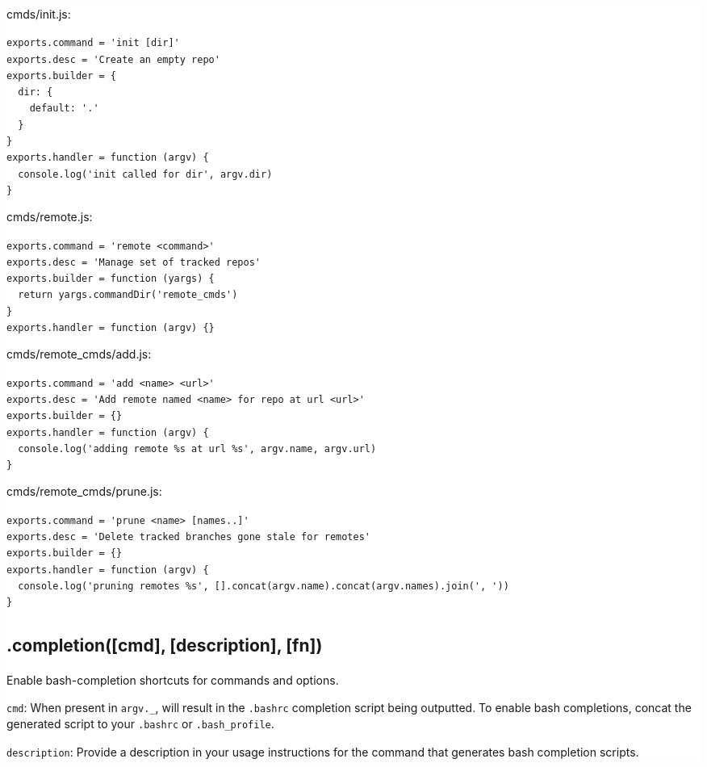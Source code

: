 <p>cmds/init.js:</p>

<pre><code class="js">exports.command = 'init [dir]'
exports.desc = 'Create an empty repo'
exports.builder = {
  dir: {
    default: '.'
  }
}
exports.handler = function (argv) {
  console.log('init called for dir', argv.dir)
}
</code></pre>

<p>cmds/remote.js:</p>

<pre><code class="js">exports.command = 'remote &lt;command&gt;'
exports.desc = 'Manage set of tracked repos'
exports.builder = function (yargs) {
  return yargs.commandDir('remote_cmds')
}
exports.handler = function (argv) {}
</code></pre>

<p>cmds/remote_cmds/add.js:</p>

<pre><code class="js">exports.command = 'add &lt;name&gt; &lt;url&gt;'
exports.desc = 'Add remote named &lt;name&gt; for repo at url &lt;url&gt;'
exports.builder = {}
exports.handler = function (argv) {
  console.log('adding remote %s at url %s', argv.name, argv.url)
}
</code></pre>

<p>cmds/remote_cmds/prune.js:</p>

<pre><code class="js">exports.command = 'prune &lt;name&gt; [names..]'
exports.desc = 'Delete tracked branches gone stale for remotes'
exports.builder = {}
exports.handler = function (argv) {
  console.log('pruning remotes %s', [].concat(argv.name).concat(argv.names).join(', '))
}
</code></pre>

<h2 id=".completioncmd%2C-description%2C-fn">.completion([cmd], [description], [fn])</h2>

<p>Enable bash-completion shortcuts for commands and options.</p>

<p><code>cmd</code>: When present in <code>argv._</code>, will result in the <code>.bashrc</code> completion script
being outputted. To enable bash completions, concat the generated script to your
<code>.bashrc</code> or <code>.bash_profile</code>.</p>

<p><code>description</code>: Provide a description in your usage instructions for the command
that generates bash completion scripts.</p>
